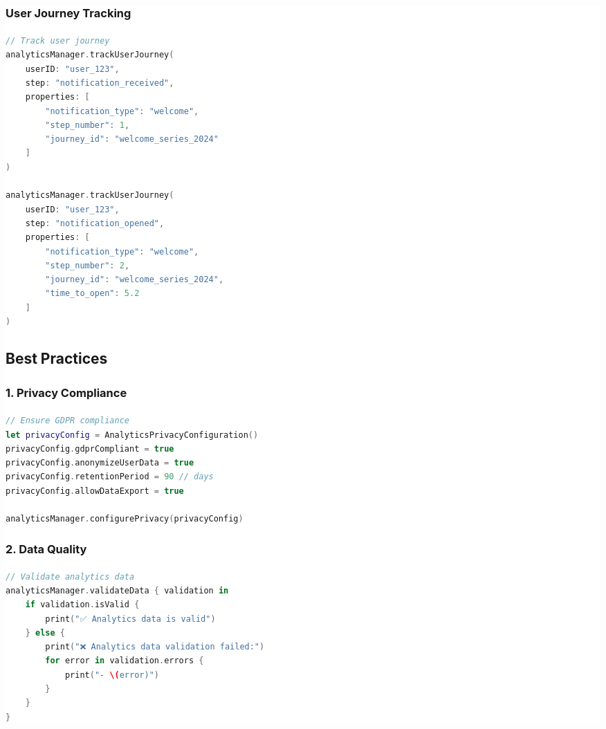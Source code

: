 ### User Journey Tracking

```swift
// Track user journey
analyticsManager.trackUserJourney(
    userID: "user_123",
    step: "notification_received",
    properties: [
        "notification_type": "welcome",
        "step_number": 1,
        "journey_id": "welcome_series_2024"
    ]
)

analyticsManager.trackUserJourney(
    userID: "user_123",
    step: "notification_opened",
    properties: [
        "notification_type": "welcome",
        "step_number": 2,
        "journey_id": "welcome_series_2024",
        "time_to_open": 5.2
    ]
)
```

## Best Practices

### 1. Privacy Compliance

```swift
// Ensure GDPR compliance
let privacyConfig = AnalyticsPrivacyConfiguration()
privacyConfig.gdprCompliant = true
privacyConfig.anonymizeUserData = true
privacyConfig.retentionPeriod = 90 // days
privacyConfig.allowDataExport = true

analyticsManager.configurePrivacy(privacyConfig)
```

### 2. Data Quality

```swift
// Validate analytics data
analyticsManager.validateData { validation in
    if validation.isValid {
        print("✅ Analytics data is valid")
    } else {
        print("❌ Analytics data validation failed:")
        for error in validation.errors {
            print("- \(error)")
        }
    }
}
```
